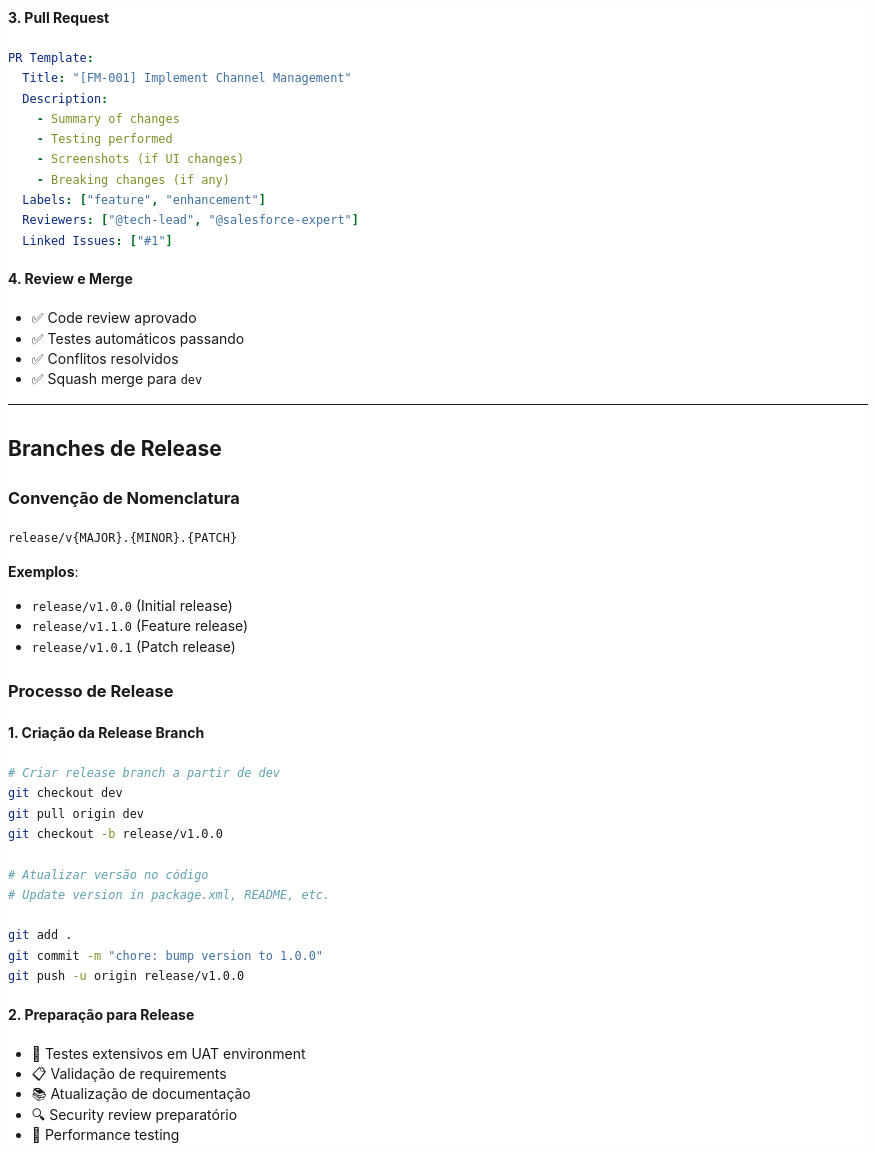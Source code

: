 #### 3. Pull Request
```yaml
PR Template:
  Title: "[FM-001] Implement Channel Management"
  Description:
    - Summary of changes
    - Testing performed
    - Screenshots (if UI changes)
    - Breaking changes (if any)
  Labels: ["feature", "enhancement"]
  Reviewers: ["@tech-lead", "@salesforce-expert"]
  Linked Issues: ["#1"]
```

#### 4. Review e Merge
- ✅ Code review aprovado
- ✅ Testes automáticos passando
- ✅ Conflitos resolvidos
- ✅ Squash merge para `dev`

---

## Branches de Release

### Convenção de Nomenclatura
```
release/v{MAJOR}.{MINOR}.{PATCH}
```

**Exemplos**:
- `release/v1.0.0` (Initial release)
- `release/v1.1.0` (Feature release)
- `release/v1.0.1` (Patch release)

### Processo de Release

#### 1. Criação da Release Branch
```bash
# Criar release branch a partir de dev
git checkout dev
git pull origin dev
git checkout -b release/v1.0.0

# Atualizar versão no código
# Update version in package.xml, README, etc.

git add .
git commit -m "chore: bump version to 1.0.0"
git push -u origin release/v1.0.0
```

#### 2. Preparação para Release
- 🧪 Testes extensivos em UAT environment
- 📋 Validação de requirements
- 📚 Atualização de documentação
- 🔍 Security review preparatório
- 🎯 Performance testing
